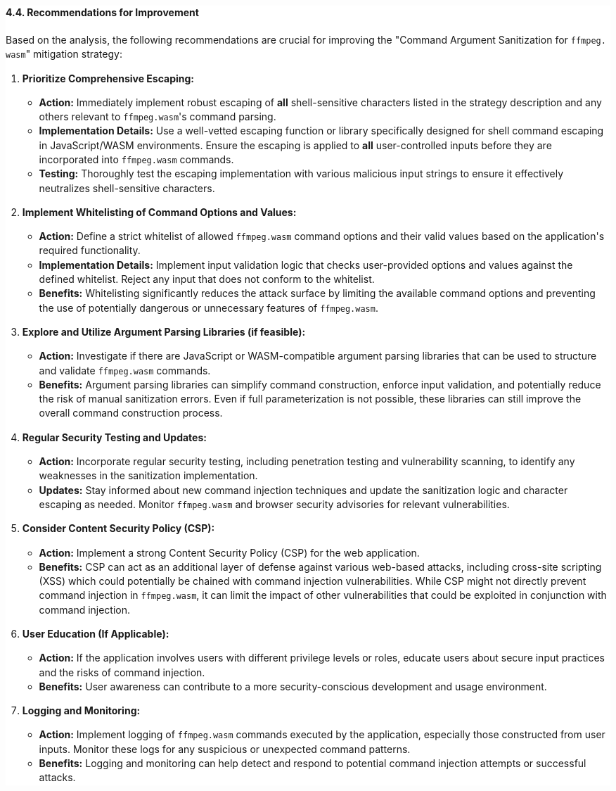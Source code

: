 #### 4.4. Recommendations for Improvement

Based on the analysis, the following recommendations are crucial for improving the "Command Argument Sanitization for `ffmpeg.wasm`" mitigation strategy:

1.  **Prioritize Comprehensive Escaping:**
    *   **Action:** Immediately implement robust escaping of **all** shell-sensitive characters listed in the strategy description and any others relevant to `ffmpeg.wasm`'s command parsing.
    *   **Implementation Details:** Use a well-vetted escaping function or library specifically designed for shell command escaping in JavaScript/WASM environments. Ensure the escaping is applied to **all** user-controlled inputs before they are incorporated into `ffmpeg.wasm` commands.
    *   **Testing:** Thoroughly test the escaping implementation with various malicious input strings to ensure it effectively neutralizes shell-sensitive characters.

2.  **Implement Whitelisting of Command Options and Values:**
    *   **Action:** Define a strict whitelist of allowed `ffmpeg.wasm` command options and their valid values based on the application's required functionality.
    *   **Implementation Details:**  Implement input validation logic that checks user-provided options and values against the defined whitelist. Reject any input that does not conform to the whitelist.
    *   **Benefits:** Whitelisting significantly reduces the attack surface by limiting the available command options and preventing the use of potentially dangerous or unnecessary features of `ffmpeg.wasm`.

3.  **Explore and Utilize Argument Parsing Libraries (if feasible):**
    *   **Action:** Investigate if there are JavaScript or WASM-compatible argument parsing libraries that can be used to structure and validate `ffmpeg.wasm` commands.
    *   **Benefits:** Argument parsing libraries can simplify command construction, enforce input validation, and potentially reduce the risk of manual sanitization errors. Even if full parameterization is not possible, these libraries can still improve the overall command construction process.

4.  **Regular Security Testing and Updates:**
    *   **Action:**  Incorporate regular security testing, including penetration testing and vulnerability scanning, to identify any weaknesses in the sanitization implementation.
    *   **Updates:** Stay informed about new command injection techniques and update the sanitization logic and character escaping as needed.  Monitor `ffmpeg.wasm` and browser security advisories for relevant vulnerabilities.

5.  **Consider Content Security Policy (CSP):**
    *   **Action:** Implement a strong Content Security Policy (CSP) for the web application.
    *   **Benefits:** CSP can act as an additional layer of defense against various web-based attacks, including cross-site scripting (XSS) which could potentially be chained with command injection vulnerabilities. While CSP might not directly prevent command injection in `ffmpeg.wasm`, it can limit the impact of other vulnerabilities that could be exploited in conjunction with command injection.

6.  **User Education (If Applicable):**
    *   **Action:** If the application involves users with different privilege levels or roles, educate users about secure input practices and the risks of command injection.
    *   **Benefits:** User awareness can contribute to a more security-conscious development and usage environment.

7.  **Logging and Monitoring:**
    *   **Action:** Implement logging of `ffmpeg.wasm` commands executed by the application, especially those constructed from user inputs. Monitor these logs for any suspicious or unexpected command patterns.
    *   **Benefits:** Logging and monitoring can help detect and respond to potential command injection attempts or successful attacks.
